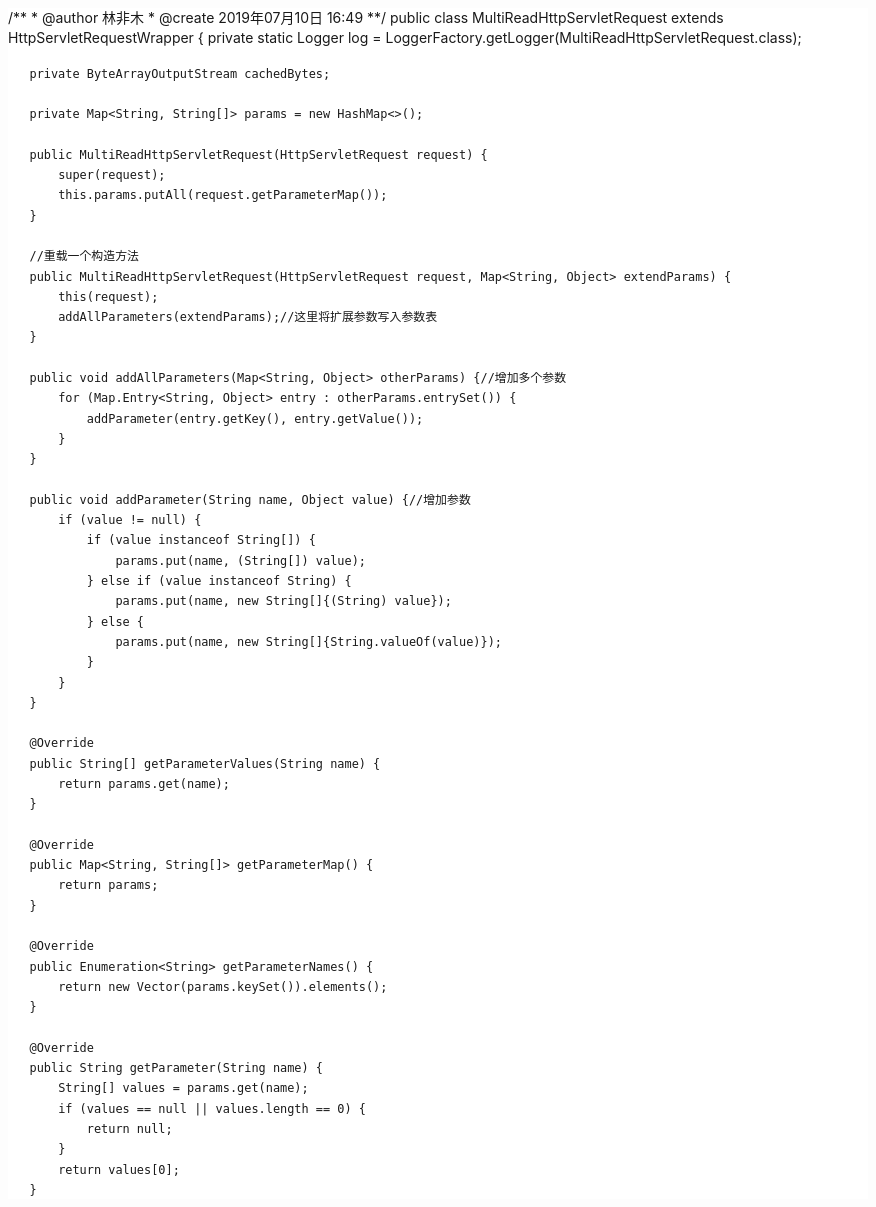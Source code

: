    /**
    * @author 林非木
    * @create 2019年07月10日 16:49
    **/
   public class MultiReadHttpServletRequest extends HttpServletRequestWrapper {
       private static Logger log = LoggerFactory.getLogger(MultiReadHttpServletRequest.class);

       private ByteArrayOutputStream cachedBytes;

       private Map<String, String[]> params = new HashMap<>();

       public MultiReadHttpServletRequest(HttpServletRequest request) {
           super(request);
           this.params.putAll(request.getParameterMap());
       }
    
       //重载一个构造方法
       public MultiReadHttpServletRequest(HttpServletRequest request, Map<String, Object> extendParams) {
           this(request);
           addAllParameters(extendParams);//这里将扩展参数写入参数表
       }
    
       public void addAllParameters(Map<String, Object> otherParams) {//增加多个参数
           for (Map.Entry<String, Object> entry : otherParams.entrySet()) {
               addParameter(entry.getKey(), entry.getValue());
           }
       }
    
       public void addParameter(String name, Object value) {//增加参数
           if (value != null) {
               if (value instanceof String[]) {
                   params.put(name, (String[]) value);
               } else if (value instanceof String) {
                   params.put(name, new String[]{(String) value});
               } else {
                   params.put(name, new String[]{String.valueOf(value)});
               }
           }
       }
    
       @Override
       public String[] getParameterValues(String name) {
           return params.get(name);
       }
    
       @Override
       public Map<String, String[]> getParameterMap() {
           return params;
       }
    
       @Override
       public Enumeration<String> getParameterNames() {
           return new Vector(params.keySet()).elements();
       }
    
       @Override
       public String getParameter(String name) {
           String[] values = params.get(name);
           if (values == null || values.length == 0) {
               return null;
           }
           return values[0];
       }

